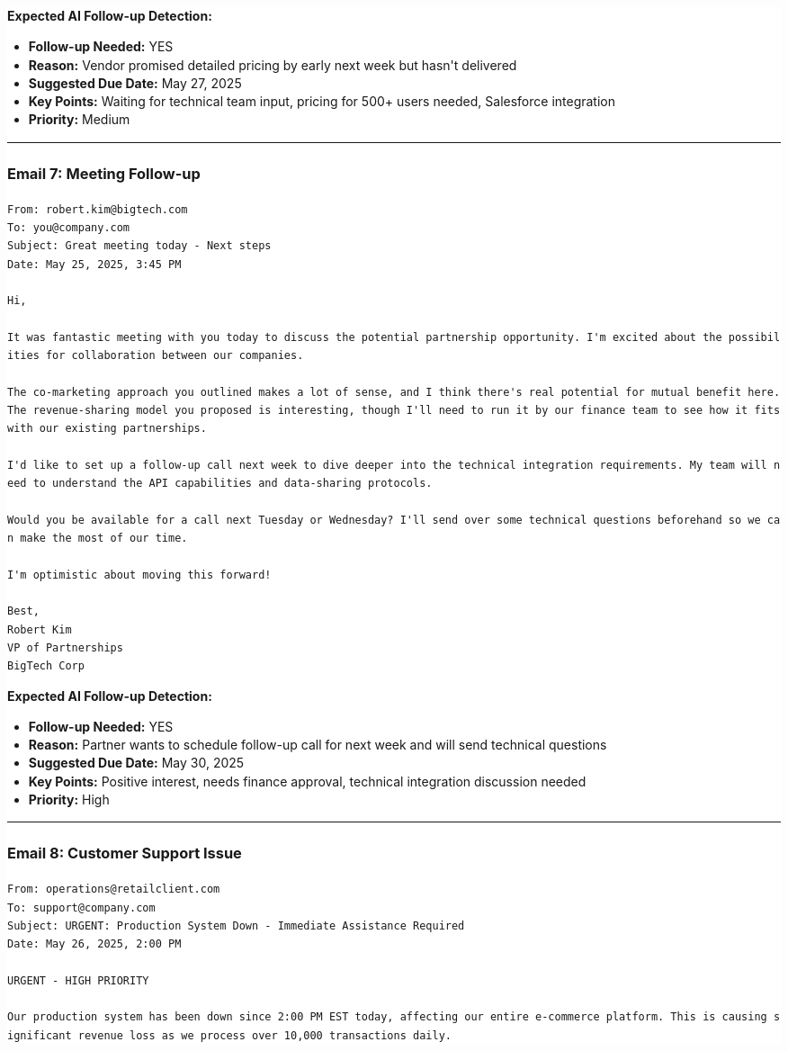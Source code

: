 **Expected AI Follow-up Detection:**
- **Follow-up Needed:** YES
- **Reason:** Vendor promised detailed pricing by early next week but hasn't delivered
- **Suggested Due Date:** May 27, 2025
- **Key Points:** Waiting for technical team input, pricing for 500+ users needed, Salesforce integration
- **Priority:** Medium

---

### **Email 7: Meeting Follow-up**
```
From: robert.kim@bigtech.com
To: you@company.com
Subject: Great meeting today - Next steps
Date: May 25, 2025, 3:45 PM

Hi,

It was fantastic meeting with you today to discuss the potential partnership opportunity. I'm excited about the possibilities for collaboration between our companies.

The co-marketing approach you outlined makes a lot of sense, and I think there's real potential for mutual benefit here. The revenue-sharing model you proposed is interesting, though I'll need to run it by our finance team to see how it fits with our existing partnerships.

I'd like to set up a follow-up call next week to dive deeper into the technical integration requirements. My team will need to understand the API capabilities and data-sharing protocols.

Would you be available for a call next Tuesday or Wednesday? I'll send over some technical questions beforehand so we can make the most of our time.

I'm optimistic about moving this forward!

Best,
Robert Kim
VP of Partnerships
BigTech Corp
```

**Expected AI Follow-up Detection:**
- **Follow-up Needed:** YES
- **Reason:** Partner wants to schedule follow-up call for next week and will send technical questions
- **Suggested Due Date:** May 30, 2025
- **Key Points:** Positive interest, needs finance approval, technical integration discussion needed
- **Priority:** High

---

### **Email 8: Customer Support Issue**
```
From: operations@retailclient.com
To: support@company.com
Subject: URGENT: Production System Down - Immediate Assistance Required
Date: May 26, 2025, 2:00 PM

URGENT - HIGH PRIORITY

Our production system has been down since 2:00 PM EST today, affecting our entire e-commerce platform. This is causing significant revenue loss as we process over 10,000 transactions daily.

```